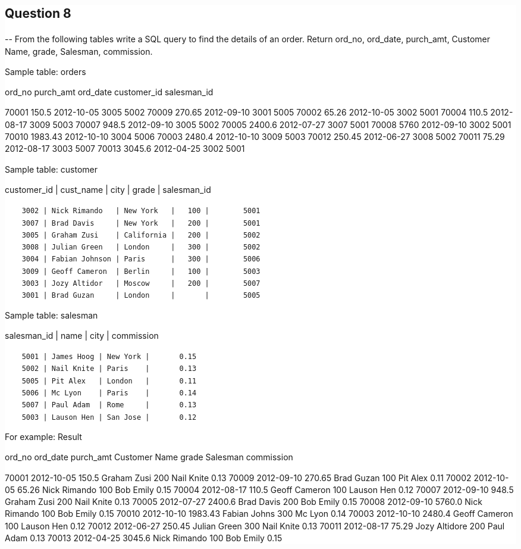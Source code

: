 
**Question 8**
---
-- From the following tables write a SQL query to find the details of an order. Return ord_no, ord_date, purch_amt, Customer Name, grade, Salesman, commission. 

Sample table: orders

ord_no      purch_amt   ord_date    customer_id  salesman_id

70001       150.5       2012-10-05  3005         5002
70009       270.65      2012-09-10  3001         5005
70002       65.26       2012-10-05  3002         5001
70004       110.5       2012-08-17  3009         5003
70007       948.5       2012-09-10  3005         5002
70005       2400.6      2012-07-27  3007         5001
70008       5760        2012-09-10  3002         5001
70010       1983.43     2012-10-10  3004         5006
70003       2480.4      2012-10-10  3009         5003
70012       250.45      2012-06-27  3008         5002
70011       75.29       2012-08-17  3003         5007
70013       3045.6      2012-04-25  3002         5001

Sample table: customer

 customer_id |   cust_name    |    city    | grade | salesman_id 

        3002 | Nick Rimando   | New York   |   100 |        5001
        3007 | Brad Davis     | New York   |   200 |        5001
        3005 | Graham Zusi    | California |   200 |        5002
        3008 | Julian Green   | London     |   300 |        5002
        3004 | Fabian Johnson | Paris      |   300 |        5006
        3009 | Geoff Cameron  | Berlin     |   100 |        5003
        3003 | Jozy Altidor   | Moscow     |   200 |        5007
        3001 | Brad Guzan     | London     |       |        5005

Sample table: salesman

 salesman_id |    name    |   city   | commission 

        5001 | James Hoog | New York |       0.15
        5002 | Nail Knite | Paris    |       0.13
        5005 | Pit Alex   | London   |       0.11
        5006 | Mc Lyon    | Paris    |       0.14
        5007 | Paul Adam  | Rome     |       0.13
        5003 | Lauson Hen | San Jose |       0.12

For example:
Result

ord_no           ord_date         purch_amt        Customer Name    grade       Salesman    commission

70001            2012-10-05       150.5            Graham Zusi      200         Nail Knite  0.13
70009            2012-09-10       270.65           Brad Guzan       100         Pit Alex    0.11
70002            2012-10-05       65.26            Nick Rimando     100         Bob Emily   0.15
70004            2012-08-17       110.5            Geoff Cameron    100         Lauson Hen  0.12
70007            2012-09-10       948.5            Graham Zusi      200         Nail Knite  0.13
70005            2012-07-27       2400.6           Brad Davis       200         Bob Emily   0.15
70008            2012-09-10       5760.0           Nick Rimando     100         Bob Emily   0.15
70010            2012-10-10       1983.43          Fabian Johns     300         Mc Lyon     0.14
70003            2012-10-10       2480.4           Geoff Cameron    100         Lauson Hen  0.12
70012            2012-06-27       250.45           Julian Green     300         Nail Knite  0.13
70011            2012-08-17       75.29            Jozy Altidore    200         Paul Adam   0.13
70013            2012-04-25       3045.6           Nick Rimando     100         Bob Emily   0.15
